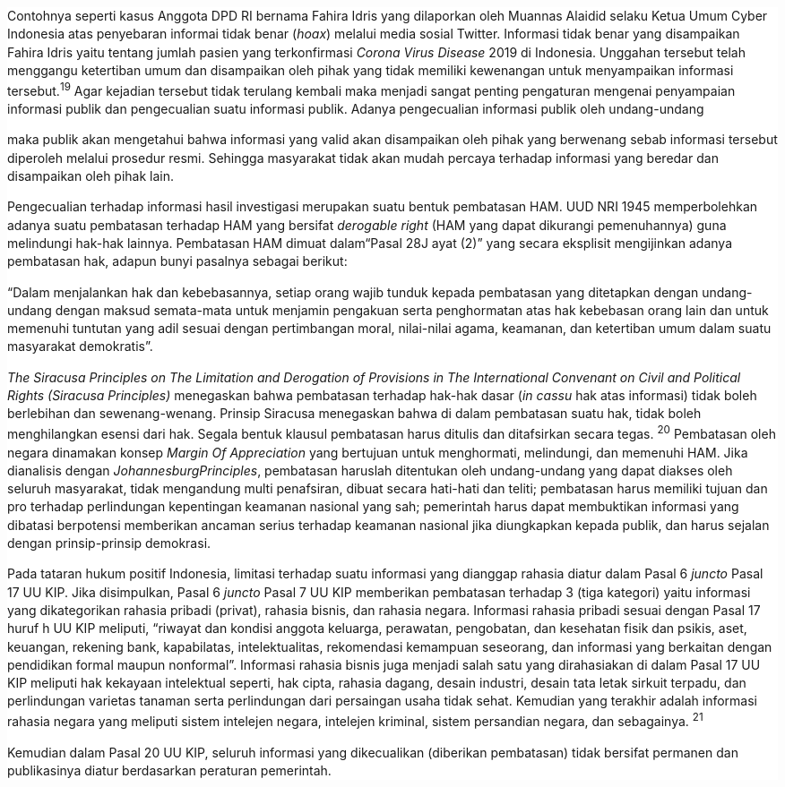 <p><span class="font4">Contohnya seperti kasus Anggota DPD RI bernama Fahira Idris yang dilaporkan oleh Muannas Alaidid selaku Ketua Umum Cyber Indonesia atas penyebaran informai tidak benar (</span><span class="font4" style="font-style:italic;">hoax</span><span class="font4">) melalui media sosial Twitter. Informasi tidak benar yang disampaikan Fahira Idris yaitu tentang jumlah pasien yang terkonfirmasi </span><span class="font4" style="font-style:italic;">Corona Virus Disease</span><span class="font4"> 2019 di Indonesia. Unggahan tersebut telah menggangu ketertiban umum dan disampaikan oleh pihak yang tidak memiliki kewenangan untuk menyampaikan informasi tersebut.<sup>19</sup> Agar kejadian tersebut tidak terulang kembali maka menjadi sangat penting pengaturan mengenai penyampaian informasi publik dan pengecualian suatu informasi publik. Adanya pengecualian informasi publik oleh undang-undang</span></p>
<p><span class="font4">maka publik akan mengetahui bahwa informasi yang valid akan disampaikan oleh pihak yang berwenang sebab informasi tersebut diperoleh melalui prosedur resmi. Sehingga masyarakat tidak akan mudah percaya terhadap informasi yang beredar dan disampaikan oleh pihak lain.</span></p>
<p><span class="font4">Pengecualian terhadap informasi hasil investigasi merupakan suatu bentuk pembatasan HAM. UUD NRI 1945 memperbolehkan adanya suatu pembatasan terhadap HAM yang bersifat </span><span class="font4" style="font-style:italic;">derogable right</span><span class="font4"> (HAM yang dapat dikurangi pemenuhannya) guna melindungi hak-hak lainnya. Pembatasan HAM dimuat dalam“Pasal 28J ayat (2)” yang secara eksplisit mengijinkan adanya pembatasan hak, adapun bunyi pasalnya sebagai berikut:</span></p>
<p><span class="font4">“Dalam menjalankan hak dan kebebasannya, setiap orang wajib tunduk kepada pembatasan yang ditetapkan dengan undang-undang dengan maksud semata-mata untuk menjamin pengakuan serta penghormatan atas hak kebebasan orang lain dan untuk memenuhi tuntutan yang adil sesuai dengan pertimbangan moral, nilai-nilai agama, keamanan, dan ketertiban umum dalam suatu masyarakat demokratis”.</span></p>
<p><span class="font4" style="font-style:italic;">The Siracusa Principles on The Limitation and Derogation of Provisions in The International Convenant on Civil and Political Rights (Siracusa Principles)</span><span class="font4"> menegaskan bahwa pembatasan terhadap hak-hak dasar (</span><span class="font4" style="font-style:italic;">in cassu</span><span class="font4"> hak atas informasi) tidak boleh berlebihan dan sewenang-wenang. Prinsip Siracusa menegaskan bahwa di dalam pembatasan suatu hak, tidak boleh menghilangkan esensi dari hak. Segala bentuk klausul pembatasan harus ditulis dan ditafsirkan secara tegas. <sup>20</sup> Pembatasan oleh negara dinamakan konsep </span><span class="font4" style="font-style:italic;">Margin Of Appreciation</span><span class="font4"> yang bertujuan untuk menghormati, melindungi, dan memenuhi HAM. Jika dianalisis dengan </span><span class="font4" style="font-style:italic;">JohannesburgPrinciples</span><span class="font4">, pembatasan haruslah ditentukan oleh undang-undang yang dapat diakses oleh seluruh masyarakat, tidak mengandung multi penafsiran, dibuat secara hati-hati dan teliti; pembatasan harus memiliki tujuan dan pro terhadap perlindungan kepentingan keamanan nasional yang sah; pemerintah harus dapat membuktikan informasi yang dibatasi berpotensi memberikan ancaman serius terhadap keamanan nasional jika diungkapkan kepada publik, dan harus sejalan dengan prinsip-prinsip demokrasi.</span></p>
<p><span class="font4">Pada tataran hukum positif Indonesia, limitasi terhadap suatu informasi yang dianggap rahasia diatur dalam Pasal 6 </span><span class="font4" style="font-style:italic;">juncto</span><span class="font4"> Pasal 17 UU KIP. Jika disimpulkan, Pasal 6 </span><span class="font4" style="font-style:italic;">juncto</span><span class="font4"> Pasal 7 UU KIP memberikan pembatasan terhadap 3 (tiga kategori) yaitu informasi yang dikategorikan rahasia pribadi (privat), rahasia bisnis, dan rahasia negara. Informasi rahasia pribadi sesuai dengan Pasal 17 huruf h UU KIP meliputi, “riwayat dan kondisi anggota keluarga, perawatan, pengobatan, dan kesehatan fisik dan psikis, aset, keuangan, rekening bank, kapabilatas, intelektualitas, rekomendasi kemampuan seseorang, dan informasi yang berkaitan dengan pendidikan formal maupun nonformal”. Informasi rahasia bisnis juga menjadi salah satu yang dirahasiakan di dalam Pasal 17 UU KIP meliputi hak kekayaan intelektual seperti, hak cipta, rahasia dagang, desain industri, desain tata letak sirkuit terpadu, dan perlindungan varietas tanaman serta perlindungan dari persaingan usaha tidak sehat. Kemudian yang terakhir adalah informasi rahasia negara yang meliputi sistem intelejen negara, intelejen kriminal, sistem persandian negara, dan sebagainya. <sup>21</sup></span></p>
<p><span class="font4">Kemudian dalam Pasal 20 UU KIP, seluruh informasi yang dikecualikan (diberikan pembatasan) tidak bersifat permanen dan publikasinya diatur berdasarkan peraturan pemerintah.</span></p>